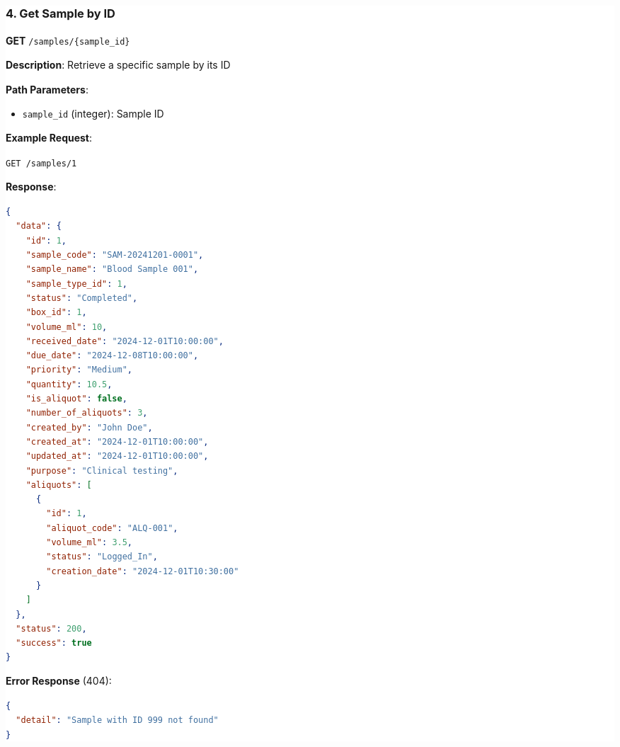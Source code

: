 ```json
```

### 4. Get Sample by ID
**GET** `/samples/{sample_id}`

**Description**: Retrieve a specific sample by its ID

**Path Parameters**:
- `sample_id` (integer): Sample ID

**Example Request**:
```
GET /samples/1
```

**Response**:
```json
{
  "data": {
    "id": 1,
    "sample_code": "SAM-20241201-0001",
    "sample_name": "Blood Sample 001",
    "sample_type_id": 1,
    "status": "Completed",
    "box_id": 1,
    "volume_ml": 10,
    "received_date": "2024-12-01T10:00:00",
    "due_date": "2024-12-08T10:00:00",
    "priority": "Medium",
    "quantity": 10.5,
    "is_aliquot": false,
    "number_of_aliquots": 3,
    "created_by": "John Doe",
    "created_at": "2024-12-01T10:00:00",
    "updated_at": "2024-12-01T10:00:00",
    "purpose": "Clinical testing",
    "aliquots": [
      {
        "id": 1,
        "aliquot_code": "ALQ-001",
        "volume_ml": 3.5,
        "status": "Logged_In",
        "creation_date": "2024-12-01T10:30:00"
      }
    ]
  },
  "status": 200,
  "success": true
}
```

**Error Response** (404):
```json
{
  "detail": "Sample with ID 999 not found"
}
```
